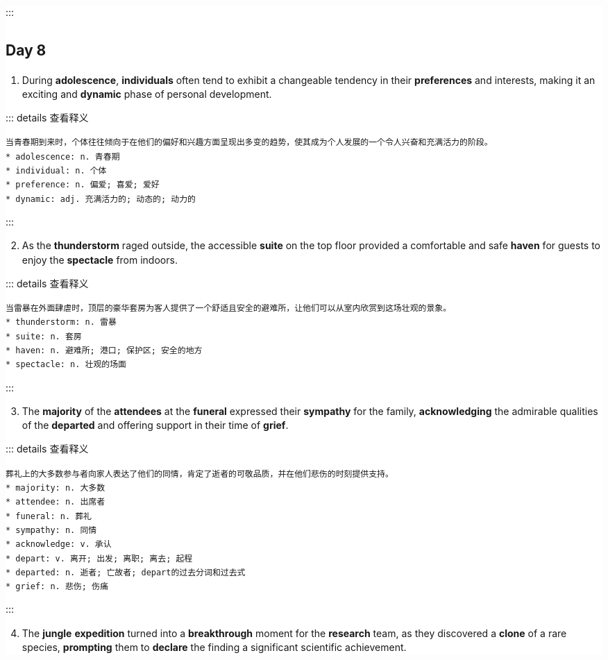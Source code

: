 :::

## Day 8

1. During **adolescence**, **individuals** often tend to exhibit a changeable tendency in their **preferences** and interests, making it an exciting and **dynamic** phase of personal development.

::: details 查看释义

```MD
当青春期到来时，个体往往倾向于在他们的偏好和兴趣方面呈现出多变的趋势，使其成为个人发展的一个令人兴奋和充满活力的阶段。
* adolescence: n. 青春期
* individual: n. 个体
* preference: n. 偏爱; 喜爱; 爱好
* dynamic: adj. 充满活力的; 动态的; 动力的
```

:::

2. As the **thunderstorm** raged outside, the accessible **suite** on the top floor provided a comfortable and safe **haven** for guests to enjoy the **spectacle** from indoors.

::: details 查看释义

```MD
当雷暴在外面肆虐时，顶层的豪华套房为客人提供了一个舒适且安全的避难所，让他们可以从室内欣赏到这场壮观的景象。
* thunderstorm: n. 雷暴
* suite: n. 套房
* haven: n. 避难所; 港口; 保护区; 安全的地方
* spectacle: n. 壮观的场面
```

:::

3. The **majority** of the **attendees** at the **funeral** expressed their **sympathy** for the family, **acknowledging** the admirable qualities of the **departed** and offering support in their time of **grief**.

::: details 查看释义

```MD
葬礼上的大多数参与者向家人表达了他们的同情，肯定了逝者的可敬品质，并在他们悲伤的时刻提供支持。
* majority: n. 大多数
* attendee: n. 出席者
* funeral: n. 葬礼
* sympathy: n. 同情
* acknowledge: v. 承认
* depart: v. 离开; 出发; 离职; 离去; 起程
* departed: n. 逝者; 亡故者; depart的过去分词和过去式
* grief: n. 悲伤; 伤痛
```

:::

4. The **jungle** **expedition** turned into a **breakthrough** moment for the **research** team, as they discovered a **clone** of a rare species, **prompting** them to **declare** the finding a significant scientific achievement.
